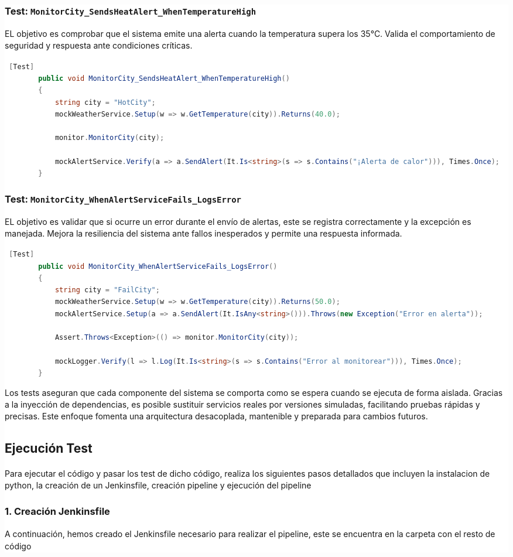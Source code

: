 ### Test: ```MonitorCity_SendsHeatAlert_WhenTemperatureHigh```
EL objetivo es comprobar que el sistema emite una alerta cuando la temperatura supera los 35°C. Valida el comportamiento de seguridad y respuesta ante condiciones críticas.

```csharp
 [Test]
        public void MonitorCity_SendsHeatAlert_WhenTemperatureHigh()
        {
            string city = "HotCity";
            mockWeatherService.Setup(w => w.GetTemperature(city)).Returns(40.0);

            monitor.MonitorCity(city);

            mockAlertService.Verify(a => a.SendAlert(It.Is<string>(s => s.Contains("¡Alerta de calor"))), Times.Once);
        }

```

### Test: ```MonitorCity_WhenAlertServiceFails_LogsError```
EL objetivo es validar que si ocurre un error durante el envío de alertas, este se registra correctamente y la excepción es manejada. Mejora la resiliencia del sistema ante fallos inesperados y permite una respuesta informada.

```csharp
 [Test]
        public void MonitorCity_WhenAlertServiceFails_LogsError()
        {
            string city = "FailCity";
            mockWeatherService.Setup(w => w.GetTemperature(city)).Returns(50.0);
            mockAlertService.Setup(a => a.SendAlert(It.IsAny<string>())).Throws(new Exception("Error en alerta"));

            Assert.Throws<Exception>(() => monitor.MonitorCity(city));

            mockLogger.Verify(l => l.Log(It.Is<string>(s => s.Contains("Error al monitorear"))), Times.Once);
        }
```

Los tests aseguran que cada componente del sistema se comporta como se espera cuando se ejecuta de forma aislada. Gracias a la inyección de dependencias, es posible sustituir servicios reales por versiones simuladas, facilitando pruebas rápidas y precisas. Este enfoque fomenta una arquitectura desacoplada, mantenible y preparada para cambios futuros.

## Ejecución Test
Para ejecutar el código y pasar los test de dicho código, realiza los siguientes pasos detallados que incluyen la instalacion de python, la creación de un Jenkinsfile, creación pipeline y ejecución del pipeline

### 1. Creación Jenkinsfile
A continuación, hemos creado el Jenkinsfile necesario para realizar el pipeline, este se encuentra en la carpeta con el resto de código

